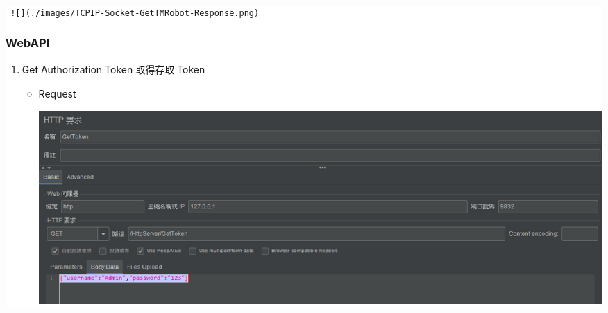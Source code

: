      ![](./images/TCPIP-Socket-GetTMRobot-Response.png)

### WebAPI

1. Get Authorization Token 取得存取 Token
   - Request
   
     ![](./images/Http-GetToken.png)
   